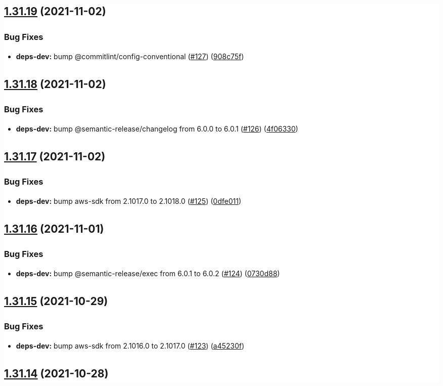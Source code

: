 ## [1.31.19](https://github.com/cujarrett/destiny-insights-backend/compare/v1.31.18...v1.31.19) (2021-11-02)


### Bug Fixes

* **deps-dev:** bump @commitlint/config-conventional ([#127](https://github.com/cujarrett/destiny-insights-backend/issues/127)) ([908c75f](https://github.com/cujarrett/destiny-insights-backend/commit/908c75f8dcde95bc1c8c5a17202c78bcda23c1c4))

## [1.31.18](https://github.com/cujarrett/destiny-insights-backend/compare/v1.31.17...v1.31.18) (2021-11-02)


### Bug Fixes

* **deps-dev:** bump @semantic-release/changelog from 6.0.0 to 6.0.1 ([#126](https://github.com/cujarrett/destiny-insights-backend/issues/126)) ([4f06330](https://github.com/cujarrett/destiny-insights-backend/commit/4f06330615e71b348374a0e02e3a763a186462e7))

## [1.31.17](https://github.com/cujarrett/destiny-insights-backend/compare/v1.31.16...v1.31.17) (2021-11-02)


### Bug Fixes

* **deps-dev:** bump aws-sdk from 2.1017.0 to 2.1018.0 ([#125](https://github.com/cujarrett/destiny-insights-backend/issues/125)) ([0dfe011](https://github.com/cujarrett/destiny-insights-backend/commit/0dfe01141784d967685b4f147898a0c622562ab0))

## [1.31.16](https://github.com/cujarrett/destiny-insights-backend/compare/v1.31.15...v1.31.16) (2021-11-01)


### Bug Fixes

* **deps-dev:** bump @semantic-release/exec from 6.0.1 to 6.0.2 ([#124](https://github.com/cujarrett/destiny-insights-backend/issues/124)) ([0730d88](https://github.com/cujarrett/destiny-insights-backend/commit/0730d8847af89a4a0ca9c2f67d253fa1481c4cfa))

## [1.31.15](https://github.com/cujarrett/destiny-insights-backend/compare/v1.31.14...v1.31.15) (2021-10-29)


### Bug Fixes

* **deps-dev:** bump aws-sdk from 2.1016.0 to 2.1017.0 ([#123](https://github.com/cujarrett/destiny-insights-backend/issues/123)) ([a45230f](https://github.com/cujarrett/destiny-insights-backend/commit/a45230f1ccc612edd9b7150ec7709a7efd3d10e8))

## [1.31.14](https://github.com/cujarrett/destiny-insights-backend/compare/v1.31.13...v1.31.14) (2021-10-28)
